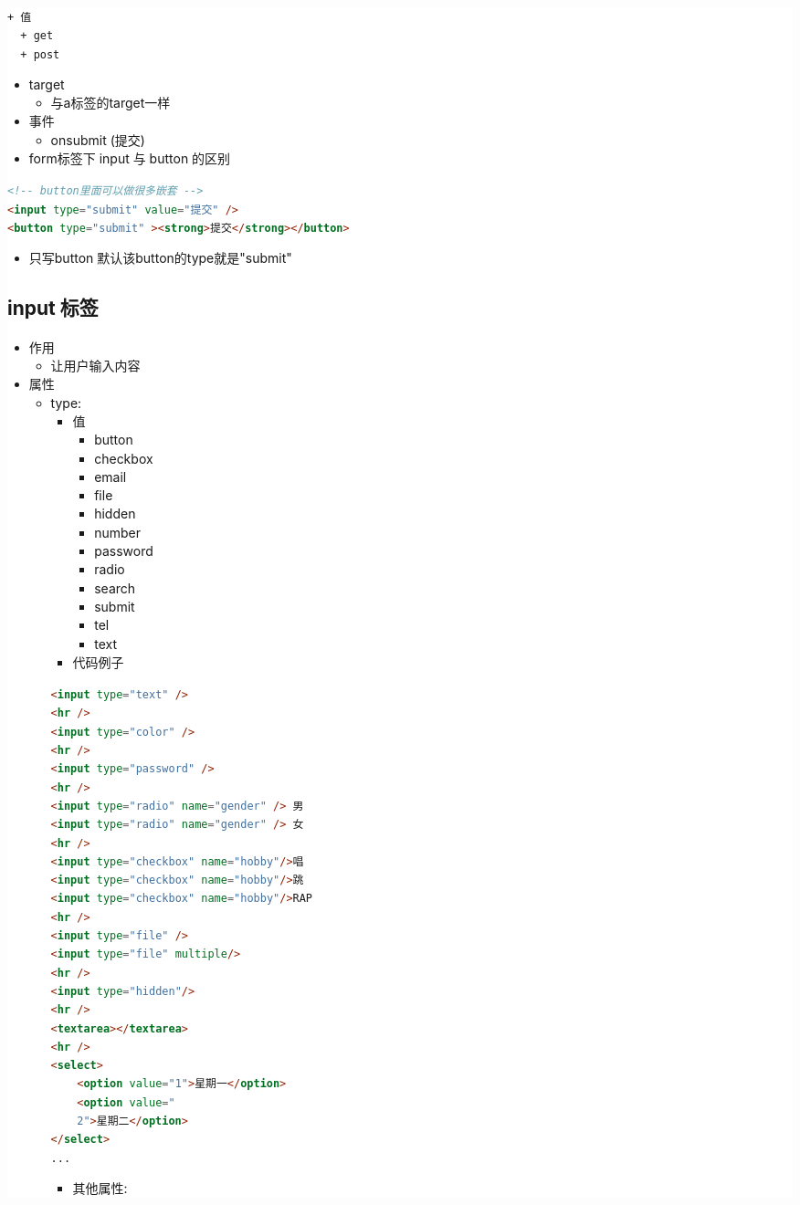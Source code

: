     + 值
      + get
      + post
  + target
    + 与a标签的target一样
+ 事件
  + onsubmit (提交)
+ form标签下 input 与 button 的区别
```html
<!-- button里面可以做很多嵌套 -->
<input type="submit" value="提交" />
<button type="submit" ><strong>提交</strong></button>
```
  + 只写button 默认该button的type就是"submit"

## input 标签
+ 作用
  + 让用户输入内容
+ 属性
  + type:
    + 值
      + button
      + checkbox
      + email
      + file
      + hidden
      + number
      + password
      + radio
      + search
      + submit
      + tel
      + text
    + 代码例子
    ```html
    <input type="text" />
    <hr />
    <input type="color" />
    <hr />
    <input type="password" />
    <hr />
    <input type="radio" name="gender" /> 男
    <input type="radio" name="gender" /> 女
    <hr />
    <input type="checkbox" name="hobby"/>唱
    <input type="checkbox" name="hobby"/>跳
    <input type="checkbox" name="hobby"/>RAP
    <hr />
    <input type="file" />
    <input type="file" multiple/>
    <hr />
    <input type="hidden"/>
    <hr />
    <textarea></textarea>
    <hr />
    <select>
        <option value="1">星期一</option>
        <option value="
        2">星期二</option>
    </select>
    ...
    ```
    + 其他属性: